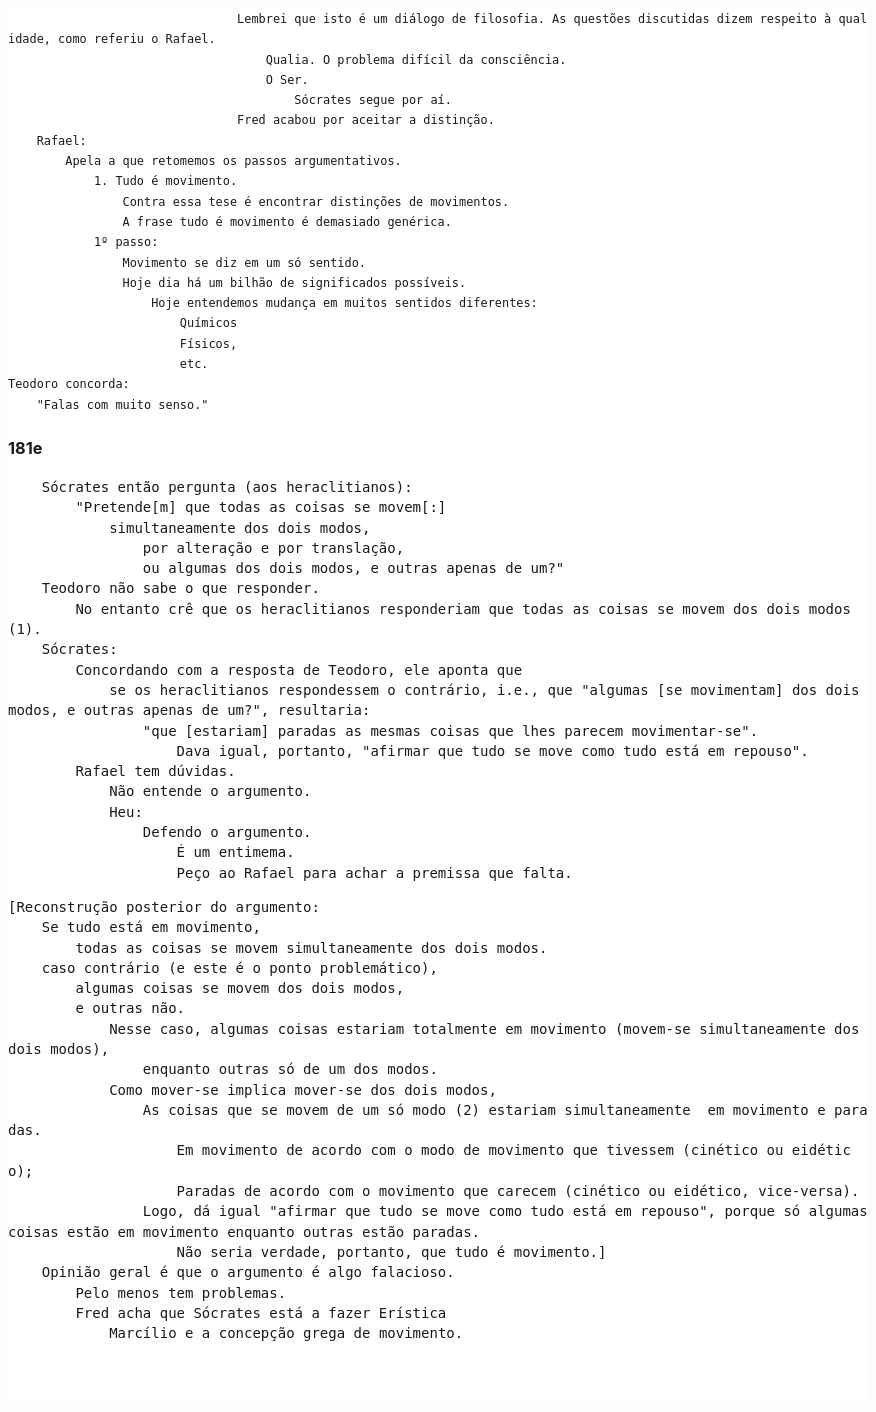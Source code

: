 	                                Lembrei que isto é um diálogo de filosofia. As questões discutidas dizem respeito à qualidade, como referiu o Rafael.
	                                    Qualia. O problema difícil da consciência.
	                                    O Ser.
                                            Sócrates segue por aí.
	                                Fred acabou por aceitar a distinção.
	    Rafael:
	        Apela a que retomemos os passos argumentativos.
          	    1. Tudo é movimento.
             	    Contra essa tese é encontrar distinções de movimentos.
	                A frase tudo é movimento é demasiado genérica.
	            1º passo:
	                Movimento se diz em um só sentido.
	                Hoje dia há um bilhão de significados possíveis.
	                    Hoje entendemos mudança em muitos sentidos diferentes:
	                        Químicos
	                        Físicos,
	                        etc.
	Teodoro concorda:
	    "Falas com muito senso."

### 181e
<pre>
    Sócrates então pergunta (aos heraclitianos):
        "Pretende[m] que todas as coisas se movem[:]
            simultaneamente dos dois modos,
                por alteração e por translação,
                ou algumas dos dois modos, e outras apenas de um?"
    Teodoro não sabe o que responder.
        No entanto crê que os heraclitianos responderiam que todas as coisas se movem dos dois modos (1).
    Sócrates:
        Concordando com a resposta de Teodoro, ele aponta que
            se os heraclitianos respondessem o contrário, i.e., que "algumas [se movimentam] dos dois modos, e outras apenas de um?", resultaria:
                "que [estariam] paradas as mesmas coisas que lhes parecem movimentar-se".
                    Dava igual, portanto, "afirmar que tudo se move como tudo está em repouso".
        Rafael tem dúvidas.
            Não entende o argumento.
            Heu:
                Defendo o argumento.
                    É um entimema.
                    Peço ao Rafael para achar a premissa que falta.
<pre>
[Reconstrução posterior do argumento:
    Se tudo está em movimento,
        todas as coisas se movem simultaneamente dos dois modos.
    caso contrário (e este é o ponto problemático),
        algumas coisas se movem dos dois modos,
        e outras não.
            Nesse caso, algumas coisas estariam totalmente em movimento (movem-se simultaneamente dos dois modos),
                enquanto outras só de um dos modos.
            Como mover-se implica mover-se dos dois modos,
                As coisas que se movem de um só modo (2) estariam simultaneamente  em movimento e paradas.
                    Em movimento de acordo com o modo de movimento que tivessem (cinético ou eidético);
                    Paradas de acordo com o movimento que carecem (cinético ou eidético, vice-versa).
                Logo, dá igual "afirmar que tudo se move como tudo está em repouso", porque só algumas coisas estão em movimento enquanto outras estão paradas.
                    Não seria verdade, portanto, que tudo é movimento.]
    Opinião geral é que o argumento é algo falacioso.
        Pelo menos tem problemas.
        Fred acha que Sócrates está a fazer Erística
            Marcílio e a concepção grega de movimento.